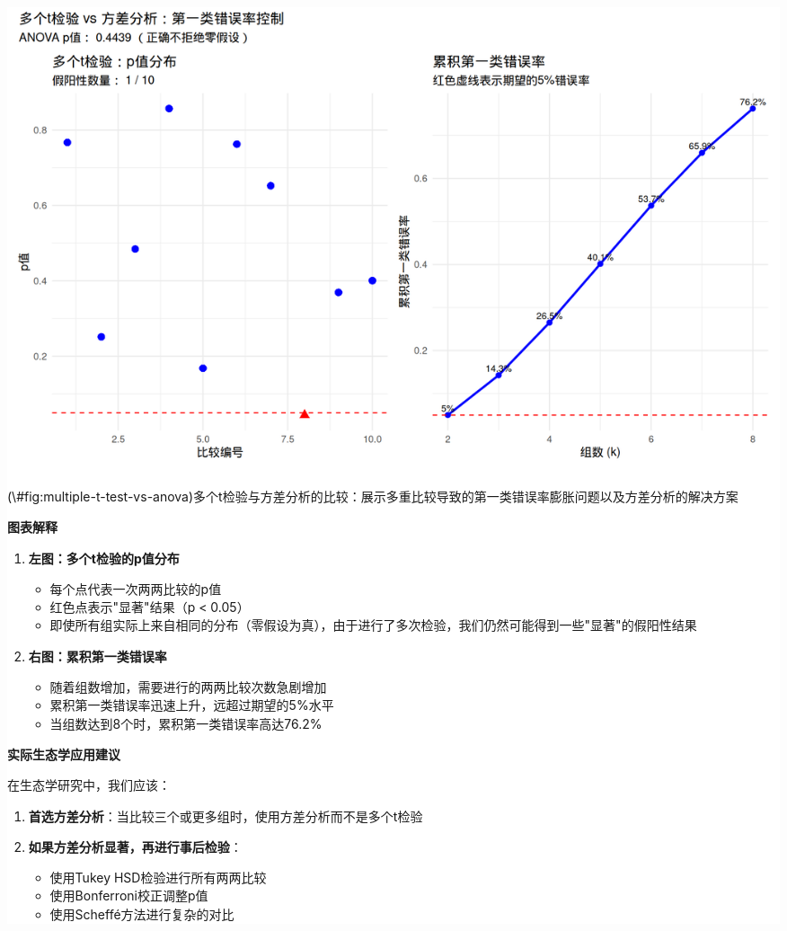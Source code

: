 <div class="figure">
<img src="06-hypothesis_test_part1_files/figure-html/multiple-t-test-vs-anova-1.png" alt="多个t检验与方差分析的比较：展示多重比较导致的第一类错误率膨胀问题以及方差分析的解决方案" width="960" />
<p class="caption">(\#fig:multiple-t-test-vs-anova)多个t检验与方差分析的比较：展示多重比较导致的第一类错误率膨胀问题以及方差分析的解决方案</p>
</div>

**图表解释**

1. **左图：多个t检验的p值分布**
   - 每个点代表一次两两比较的p值
   - 红色点表示"显著"结果（p < 0.05）
   - 即使所有组实际上来自相同的分布（零假设为真），由于进行了多次检验，我们仍然可能得到一些"显著"的假阳性结果

2. **右图：累积第一类错误率**
   - 随着组数增加，需要进行的两两比较次数急剧增加
   - 累积第一类错误率迅速上升，远超过期望的5%水平
   - 当组数达到8个时，累积第一类错误率高达76.2%

**实际生态学应用建议**

在生态学研究中，我们应该：

1. **首选方差分析**：当比较三个或更多组时，使用方差分析而不是多个t检验

2. **如果方差分析显著，再进行事后检验**：
   - 使用Tukey HSD检验进行所有两两比较
   - 使用Bonferroni校正调整p值
   - 使用Scheffé方法进行复杂的对比
